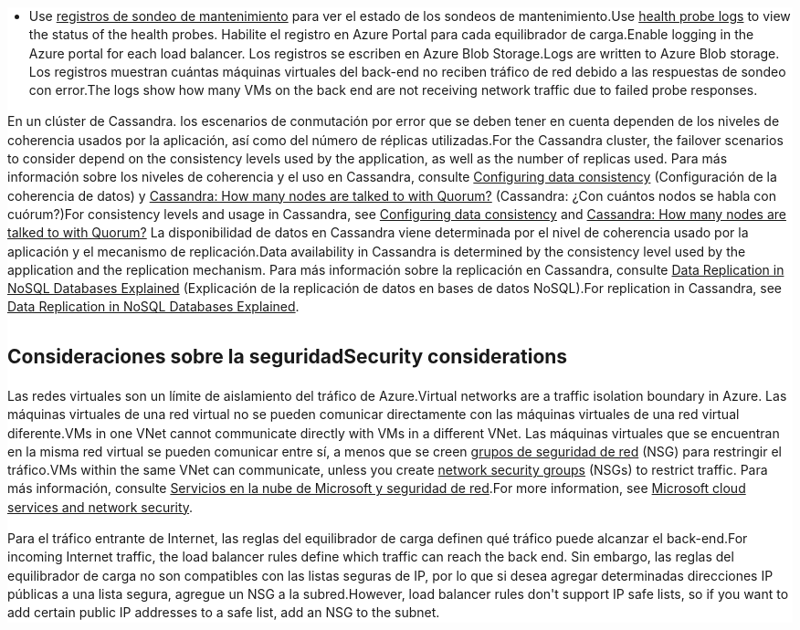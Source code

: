 * <span data-ttu-id="d14fa-228">Use [registros de sondeo de mantenimiento][health-probe-log] para ver el estado de los sondeos de mantenimiento.</span><span class="sxs-lookup"><span data-stu-id="d14fa-228">Use [health probe logs][health-probe-log] to view the status of the health probes.</span></span> <span data-ttu-id="d14fa-229">Habilite el registro en Azure Portal para cada equilibrador de carga.</span><span class="sxs-lookup"><span data-stu-id="d14fa-229">Enable logging in the Azure portal for each load balancer.</span></span> <span data-ttu-id="d14fa-230">Los registros se escriben en Azure Blob Storage.</span><span class="sxs-lookup"><span data-stu-id="d14fa-230">Logs are written to Azure Blob storage.</span></span> <span data-ttu-id="d14fa-231">Los registros muestran cuántas máquinas virtuales del back-end no reciben tráfico de red debido a las respuestas de sondeo con error.</span><span class="sxs-lookup"><span data-stu-id="d14fa-231">The logs show how many VMs on the back end are not receiving network traffic due to failed probe responses.</span></span>

<span data-ttu-id="d14fa-232">En un clúster de Cassandra. los escenarios de conmutación por error que se deben tener en cuenta dependen de los niveles de coherencia usados por la aplicación, así como del número de réplicas utilizadas.</span><span class="sxs-lookup"><span data-stu-id="d14fa-232">For the Cassandra cluster, the failover scenarios to consider depend on the consistency levels used by the application, as well as the number of replicas used.</span></span> <span data-ttu-id="d14fa-233">Para más información sobre los niveles de coherencia y el uso en Cassandra, consulte [Configuring data consistency][cassandra-consistency] (Configuración de la coherencia de datos) y [Cassandra: How many nodes are talked to with Quorum?][cassandra-consistency-usage] (Cassandra: ¿Con cuántos nodos se habla con cuórum?)</span><span class="sxs-lookup"><span data-stu-id="d14fa-233">For consistency levels and usage in Cassandra, see [Configuring data consistency][cassandra-consistency] and [Cassandra: How many nodes are talked to with Quorum?][cassandra-consistency-usage]</span></span> <span data-ttu-id="d14fa-234">La disponibilidad de datos en Cassandra viene determinada por el nivel de coherencia usado por la aplicación y el mecanismo de replicación.</span><span class="sxs-lookup"><span data-stu-id="d14fa-234">Data availability in Cassandra is determined by the consistency level used by the application and the replication mechanism.</span></span> <span data-ttu-id="d14fa-235">Para más información sobre la replicación en Cassandra, consulte [Data Replication in NoSQL Databases Explained][cassandra-replication] (Explicación de la replicación de datos en bases de datos NoSQL).</span><span class="sxs-lookup"><span data-stu-id="d14fa-235">For replication in Cassandra, see [Data Replication in NoSQL Databases Explained][cassandra-replication].</span></span>

## <a name="security-considerations"></a><span data-ttu-id="d14fa-236">Consideraciones sobre la seguridad</span><span class="sxs-lookup"><span data-stu-id="d14fa-236">Security considerations</span></span>

<span data-ttu-id="d14fa-237">Las redes virtuales son un límite de aislamiento del tráfico de Azure.</span><span class="sxs-lookup"><span data-stu-id="d14fa-237">Virtual networks are a traffic isolation boundary in Azure.</span></span> <span data-ttu-id="d14fa-238">Las máquinas virtuales de una red virtual no se pueden comunicar directamente con las máquinas virtuales de una red virtual diferente.</span><span class="sxs-lookup"><span data-stu-id="d14fa-238">VMs in one VNet cannot communicate directly with VMs in a different VNet.</span></span> <span data-ttu-id="d14fa-239">Las máquinas virtuales que se encuentran en la misma red virtual se pueden comunicar entre sí, a menos que se creen [grupos de seguridad de red][nsg] (NSG) para restringir el tráfico.</span><span class="sxs-lookup"><span data-stu-id="d14fa-239">VMs within the same VNet can communicate, unless you create [network security groups][nsg] (NSGs) to restrict traffic.</span></span> <span data-ttu-id="d14fa-240">Para más información, consulte [Servicios en la nube de Microsoft y seguridad de red][network-security].</span><span class="sxs-lookup"><span data-stu-id="d14fa-240">For more information, see [Microsoft cloud services and network security][network-security].</span></span>

<span data-ttu-id="d14fa-241">Para el tráfico entrante de Internet, las reglas del equilibrador de carga definen qué tráfico puede alcanzar el back-end.</span><span class="sxs-lookup"><span data-stu-id="d14fa-241">For incoming Internet traffic, the load balancer rules define which traffic can reach the back end.</span></span> <span data-ttu-id="d14fa-242">Sin embargo, las reglas del equilibrador de carga no son compatibles con las listas seguras de IP, por lo que si desea agregar determinadas direcciones IP públicas a una lista segura, agregue un NSG a la subred.</span><span class="sxs-lookup"><span data-stu-id="d14fa-242">However, load balancer rules don't support IP safe lists, so if you want to add certain public IP addresses to a safe list, add an NSG to the subnet.</span></span>


[dmz]: ../dmz/secure-vnet-dmz.md
[multi-vm]: ./multi-vm.md
[naming conventions]: /azure/guidance/guidance-naming-conventions
[azbb]: https://github.com/mspnp/template-building-blocks/wiki/Install-Azure-Building-Blocks
[azure-administration]: /azure/automation/automation-intro
[azure-availability-sets]: /azure/virtual-machines/virtual-machines-linux-manage-availability
[azure-cli-2]: https://docs.microsoft.com/cli/azure/install-azure-cli?view=azure-cli-latest
[azure-dns]: /azure/dns/dns-overview
[azure-key-vault]: https://azure.microsoft.com/services/key-vault
[host bastión]: https://en.wikipedia.org/wiki/Bastion_host
[bastion host]: https://en.wikipedia.org/wiki/Bastion_host
[cassandra-in-azure]: https://academy.datastax.com/resources/deployment-guide-azure
[cassandra-consistency]: http://docs.datastax.com/en/cassandra/2.0/cassandra/dml/dml_config_consistency_c.html
[cassandra-replication]: http://www.planetcassandra.org/data-replication-in-nosql-databases-explained/
[cassandra-consistency-usage]: https://medium.com/@foundev/cassandra-how-many-nodes-are-talked-to-with-quorum-also-should-i-use-it-98074e75d7d5#.b4pb4alb2
[CIDR]: https://en.wikipedia.org/wiki/Classless_Inter-Domain_Routing
[cidr]: https://en.wikipedia.org/wiki/Classless_Inter-Domain_Routing
[chef]: https://www.chef.io/solutions/azure/
[datastax]: http://www.datastax.com/products/datastax-enterprise
[git]: https://github.com/mspnp/template-building-blocks
[github-folder]: https://github.com/mspnp/reference-architectures/tree/master/virtual-machines/n-tier-linux
[lb-external-create]: /azure/load-balancer/load-balancer-get-started-internet-portal
[lb-internal-create]: /azure/load-balancer/load-balancer-get-started-ilb-arm-portal
[load-balancer-external]: /azure/load-balancer/load-balancer-internet-overview
[load-balancer-internal]: /azure/load-balancer/load-balancer-internal-overview
[nsg]: /azure/virtual-network/virtual-networks-nsg
[nsg-rules]: /azure/azure-resource-manager/best-practices-resource-manager-security#network-security-groups
[operations-management-suite]: https://www.microsoft.com/server-cloud/operations-management-suite/overview.aspx
[plan-network]: /azure/virtual-network/virtual-network-vnet-plan-design-arm
[private-ip-space]: https://en.wikipedia.org/wiki/Private_network#Private_IPv4_address_spaces
[dirección IP pública]: /azure/virtual-network/virtual-network-ip-addresses-overview-arm
[public IP address]: /azure/virtual-network/virtual-network-ip-addresses-overview-arm
[puppet]: https://puppetlabs.com/blog/managing-azure-virtual-machines-puppet
[ref-arch-repo]: https://github.com/mspnp/reference-architectures
[vm-sla]: https://azure.microsoft.com/support/legal/sla/virtual-machines
[vnet faq]: /azure/virtual-network/virtual-networks-faq
[visio-download]: https://archcenter.blob.core.windows.net/cdn/vm-reference-architectures.vsdx
[Nagios]: https://www.nagios.org/
[Zabbix]: http://www.zabbix.com/
[Icinga]: http://www.icinga.org/
[0]: ./images/n-tier-cassandra.png "Arquitectura de n niveles con Microsoft Azure"
[resource-manager-overview]: /azure/azure-resource-manager/resource-group-overview 
[vmss]: /azure/virtual-machine-scale-sets/virtual-machine-scale-sets-overview
[load-balancer]: /azure/load-balancer/load-balancer-get-started-internet-arm-cli
[load-balancer-hashing]: /azure/load-balancer/load-balancer-overview#load-balancer-features
[vmss-design]: /azure/virtual-machine-scale-sets/virtual-machine-scale-sets-design-overview
[subscription-limits]: /azure/azure-subscription-service-limits
[availability-set]: /azure/virtual-machines/virtual-machines-windows-manage-availability
[health-probes]: /azure/load-balancer/load-balancer-overview#load-balancer-features
[health-probe-log]: /azure/load-balancer/load-balancer-monitor-log
[health-probe-ip]: /azure/virtual-network/virtual-networks-nsg#special-rules
[network-security]: /azure/best-practices-network-security